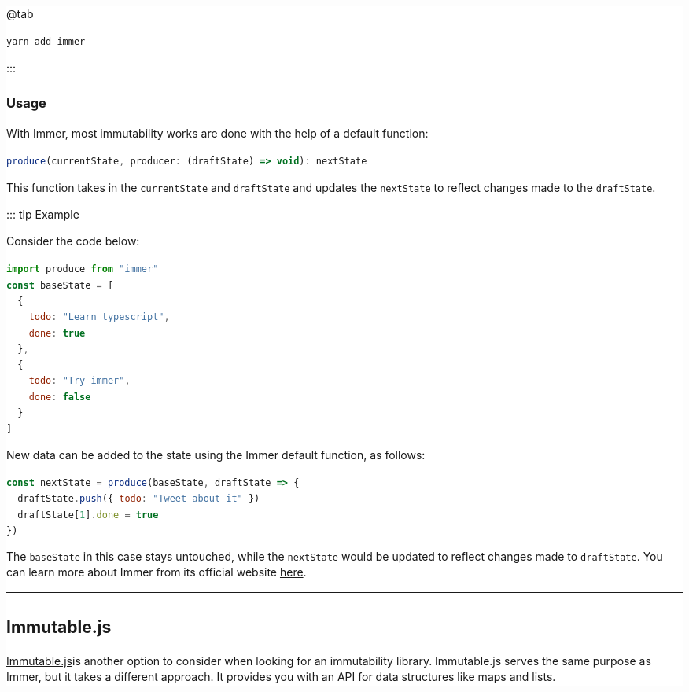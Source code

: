 @tab <VPIcon icon="fa-brands fa-yarn"/>

```sh
yarn add immer
```

:::

### Usage

With Immer, most immutability works are done with the help of a default function:

```js
produce(currentState, producer: (draftState) => void): nextState
```

This function takes in the `currentState` and `draftState` and updates the `nextState` to reflect changes made to the `draftState`.

::: tip Example

Consider the code below:

```js
import produce from "immer"
const baseState = [
  {
    todo: "Learn typescript",
    done: true
  },
  {
    todo: "Try immer",
    done: false
  }
]
```

New data can be added to the state using the Immer default function, as follows:

```js
const nextState = produce(baseState, draftState => {
  draftState.push({ todo: "Tweet about it" })
  draftState[1].done = true
})
```

The `baseState` in this case stays untouched, while the `nextState` would be updated to reflect changes made to `draftState`. You can learn more about Immer from its official website [<VPIcon icon="fas fa-globe"/>here](https://immerjs.github.io/immer/docs/introduction).

---

## Immutable.js

[<VPIcon icon="fas fa-globe"/>Immutable.js](https://immutable-js.github.io/immutable-js)is another option to consider when looking for an immutability library. Immutable.js serves the same purpose as Immer, but it takes a different approach. It provides you with an API for data structures like maps and lists.
